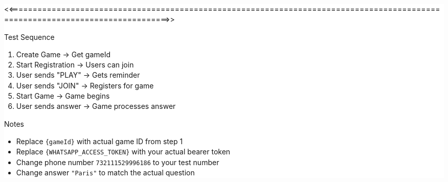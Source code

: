 <<==============================================================================================================================>>


 Test Sequence
1. Create Game → Get gameId
2. Start Registration → Users can join
3. User sends "PLAY" → Gets reminder
4. User sends "JOIN" → Registers for game
5. Start Game → Game begins
6. User sends answer → Game processes answer

 Notes
- Replace `{gameId}` with actual game ID from step 1
- Replace `{WHATSAPP_ACCESS_TOKEN}` with your actual bearer token
- Change phone number `732111529996186` to your test number
- Change answer `"Paris"` to match the actual question
